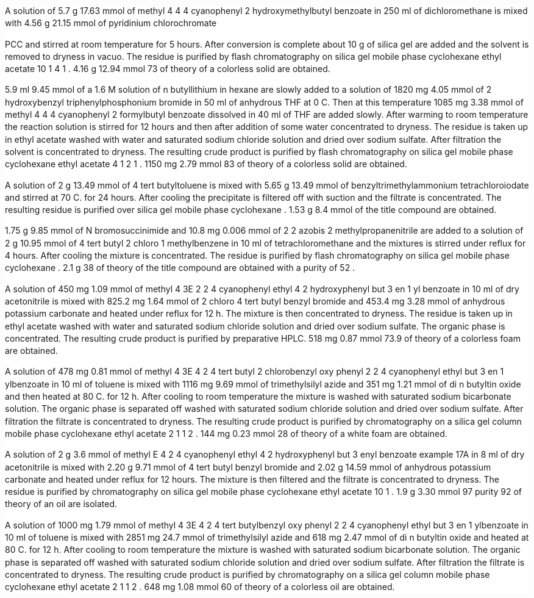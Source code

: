 A solution of 5.7 g 17.63 mmol of methyl 4 4 4 cyanophenyl 2 hydroxymethylbutyl benzoate in 250 ml of dichloromethane is mixed with 4.56 g 21.15 mmol of pyridinium chlorochromate

 PCC and stirred at room temperature for 5 hours. After conversion is complete about 10 g of silica gel are added and the solvent is removed to dryness in vacuo. The residue is purified by flash chromatography on silica gel mobile phase cyclohexane ethyl acetate 10 1 4 1 . 4.16 g 12.94 mmol 73 of theory of a colorless solid are obtained.

5.9 ml 9.45 mmol of a 1.6 M solution of n butyllithium in hexane are slowly added to a solution of 1820 mg 4.05 mmol of 2 hydroxybenzyl triphenylphosphonium bromide in 50 ml of anhydrous THF at 0 C. Then at this temperature 1085 mg 3.38 mmol of methyl 4 4 4 cyanophenyl 2 formylbutyl benzoate dissolved in 40 ml of THF are added slowly. After warming to room temperature the reaction solution is stirred for 12 hours and then after addition of some water concentrated to dryness. The residue is taken up in ethyl acetate washed with water and saturated sodium chloride solution and dried over sodium sulfate. After filtration the solvent is concentrated to dryness. The resulting crude product is purified by flash chromatography on silica gel mobile phase cyclohexane ethyl acetate 4 1 2 1 . 1150 mg 2.79 mmol 83 of theory of a colorless solid are obtained.

A solution of 2 g 13.49 mmol of 4 tert butyltoluene is mixed with 5.65 g 13.49 mmol of benzyltrimethylammonium tetrachloroiodate and stirred at 70 C. for 24 hours. After cooling the precipitate is filtered off with suction and the filtrate is concentrated. The resulting residue is purified over silica gel mobile phase cyclohexane . 1.53 g 8.4 mmol of the title compound are obtained.

1.75 g 9.85 mmol of N bromosuccinimide and 10.8 mg 0.006 mmol of 2 2 azobis 2 methylpropanenitrile are added to a solution of 2 g 10.95 mmol of 4 tert butyl 2 chloro 1 methylbenzene in 10 ml of tetrachloromethane and the mixtures is stirred under reflux for 4 hours. After cooling the mixture is concentrated. The residue is purified by flash chromatography on silica gel mobile phase cyclohexane . 2.1 g 38 of theory of the title compound are obtained with a purity of 52 .

A solution of 450 mg 1.09 mmol of methyl 4 3E 2 2 4 cyanophenyl ethyl 4 2 hydroxyphenyl but 3 en 1 yl benzoate in 10 ml of dry acetonitrile is mixed with 825.2 mg 1.64 mmol of 2 chloro 4 tert butyl benzyl bromide and 453.4 mg 3.28 mmol of anhydrous potassium carbonate and heated under reflux for 12 h. The mixture is then concentrated to dryness. The residue is taken up in ethyl acetate washed with water and saturated sodium chloride solution and dried over sodium sulfate. The organic phase is concentrated. The resulting crude product is purified by preparative HPLC. 518 mg 0.87 mmol 73.9 of theory of a colorless foam are obtained.

A solution of 478 mg 0.81 mmol of methyl 4 3E 4 2 4 tert butyl 2 chlorobenzyl oxy phenyl 2 2 4 cyanophenyl ethyl but 3 en 1 ylbenzoate in 10 ml of toluene is mixed with 1116 mg 9.69 mmol of trimethylsilyl azide and 351 mg 1.21 mmol of di n butyltin oxide and then heated at 80 C. for 12 h. After cooling to room temperature the mixture is washed with saturated sodium bicarbonate solution. The organic phase is separated off washed with saturated sodium chloride solution and dried over sodium sulfate. After filtration the filtrate is concentrated to dryness. The resulting crude product is purified by chromatography on a silica gel column mobile phase cyclohexane ethyl acetate 2 1 1 2 . 144 mg 0.23 mmol 28 of theory of a white foam are obtained.

A solution of 2 g 3.6 mmol of methyl E 4 2 4 cyanophenyl ethyl 4 2 hydroxyphenyl but 3 enyl benzoate example 17A in 8 ml of dry acetonitrile is mixed with 2.20 g 9.71 mmol of 4 tert butyl benzyl bromide and 2.02 g 14.59 mmol of anhydrous potassium carbonate and heated under reflux for 12 hours. The mixture is then filtered and the filtrate is concentrated to dryness. The residue is purified by chromatography on silica gel mobile phase cyclohexane ethyl acetate 10 1 . 1.9 g 3.30 mmol 97 purity 92 of theory of an oil are isolated.

A solution of 1000 mg 1.79 mmol of methyl 4 3E 4 2 4 tert butylbenzyl oxy phenyl 2 2 4 cyanophenyl ethyl but 3 en 1 ylbenzoate in 10 ml of toluene is mixed with 2851 mg 24.7 mmol of trimethylsilyl azide and 618 mg 2.47 mmol of di n butyltin oxide and heated at 80 C. for 12 h. After cooling to room temperature the mixture is washed with saturated sodium bicarbonate solution. The organic phase is separated off washed with saturated sodium chloride solution and dried over sodium sulfate. After filtration the filtrate is concentrated to dryness. The resulting crude product is purified by chromatography on a silica gel column mobile phase cyclohexane ethyl acetate 2 1 1 2 . 648 mg 1.08 mmol 60 of theory of a colorless oil are obtained.
